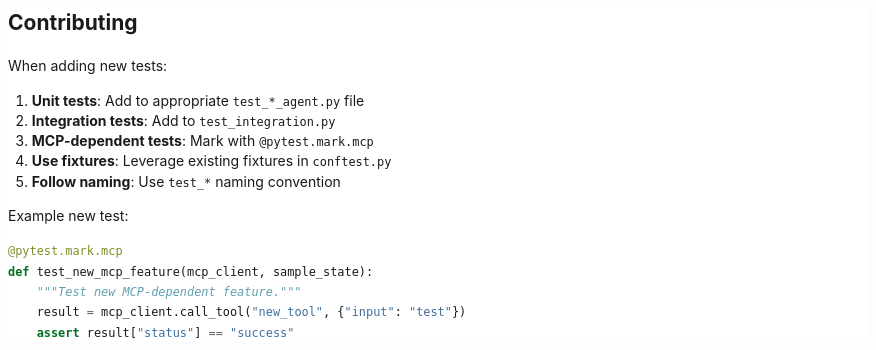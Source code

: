 ## Contributing

When adding new tests:

1. **Unit tests**: Add to appropriate `test_*_agent.py` file
2. **Integration tests**: Add to `test_integration.py`
3. **MCP-dependent tests**: Mark with `@pytest.mark.mcp`
4. **Use fixtures**: Leverage existing fixtures in `conftest.py`
5. **Follow naming**: Use `test_*` naming convention

Example new test:
```python
@pytest.mark.mcp
def test_new_mcp_feature(mcp_client, sample_state):
    """Test new MCP-dependent feature."""
    result = mcp_client.call_tool("new_tool", {"input": "test"})
    assert result["status"] == "success"
```